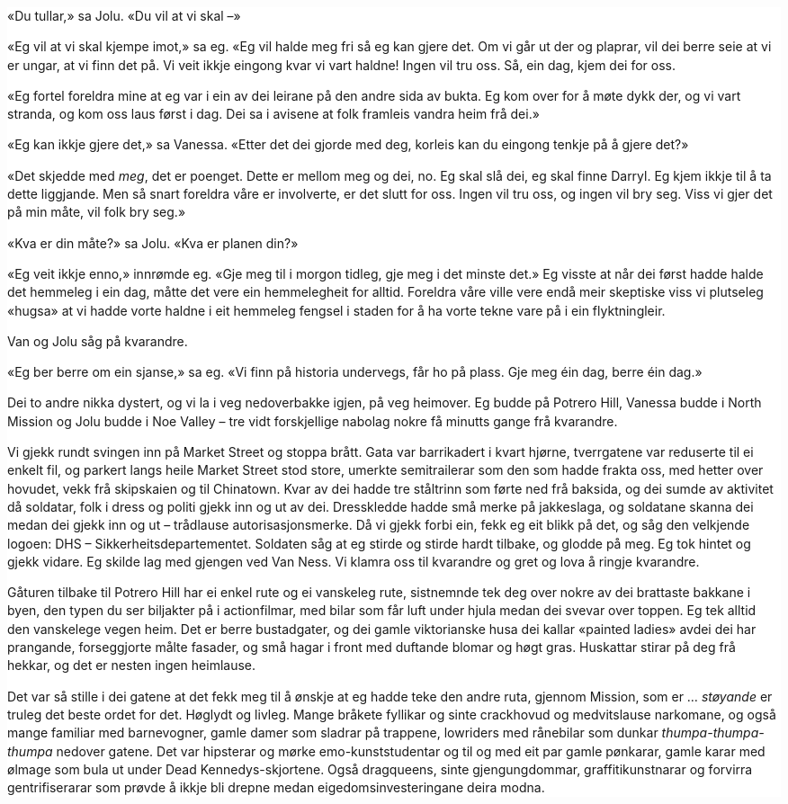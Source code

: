 «Du tullar,» sa Jolu. «Du vil at vi skal –»

«Eg vil at vi skal kjempe imot,» sa eg. «Eg vil halde meg fri så eg kan gjere det. Om vi går ut der og plaprar, vil dei berre seie at vi er ungar, at vi finn det på. Vi veit ikkje eingong kvar vi vart haldne! Ingen vil tru oss. Så, ein dag, kjem dei for oss.

«Eg fortel foreldra mine at eg var i ein av dei leirane på den andre sida av bukta. Eg kom over for å møte dykk der, og vi vart stranda, og kom oss laus først i dag. Dei sa i avisene at folk framleis vandra heim frå dei.»

«Eg kan ikkje gjere det,» sa Vanessa. «Etter det dei gjorde med deg, korleis kan du eingong tenkje på å gjere det?»

«Det skjedde med *meg*, det er poenget. Dette er mellom meg og dei, no. Eg skal slå dei, eg skal finne Darryl. Eg kjem ikkje til å ta dette liggjande. Men så snart foreldra våre er involverte, er det slutt for oss. Ingen vil tru oss, og ingen vil bry seg. Viss vi gjer det på min måte, vil folk bry seg.»

«Kva er din måte?» sa Jolu. «Kva er planen din?»

«Eg veit ikkje enno,» innrømde eg. «Gje meg til i morgon tidleg, gje meg i det minste det.» Eg visste at når dei først hadde halde det hemmeleg i ein dag, måtte det vere ein hemmelegheit for alltid. Foreldra våre ville vere endå meir skeptiske viss vi plutseleg «hugsa» at vi hadde vorte haldne i eit hemmeleg fengsel i staden for å ha vorte tekne vare på i ein flyktningleir.

Van og Jolu såg på kvarandre.

«Eg ber berre om ein sjanse,» sa eg. «Vi finn på historia undervegs, får ho på plass. Gje meg éin dag, berre éin dag.»

Dei to andre nikka dystert, og vi la i veg nedoverbakke igjen, på veg heimover. Eg budde på Potrero Hill, Vanessa budde i North Mission og Jolu budde i Noe Valley – tre vidt forskjellige nabolag nokre få minutts gange frå kvarandre.

Vi gjekk rundt svingen inn på Market Street og stoppa brått. Gata var barrikadert i kvart hjørne, tverrgatene var reduserte til ei enkelt fil, og parkert langs heile Market Street stod store, umerkte semitrailerar som den som hadde frakta oss, med hetter over hovudet, vekk frå skipskaien og til Chinatown. Kvar av dei hadde tre ståltrinn som førte ned frå baksida, og dei sumde av aktivitet då soldatar, folk i dress og politi gjekk inn og ut av dei. Dresskledde hadde små merke på jakkeslaga, og soldatane skanna dei medan dei gjekk inn og ut – trådlause autorisasjonsmerke. Då vi gjekk forbi ein, fekk eg eit blikk på det, og såg den velkjende logoen: DHS – Sikkerheitsdepartementet. Soldaten såg at eg stirde og stirde hardt tilbake, og glodde på meg. Eg tok hintet og gjekk vidare. Eg skilde lag med gjengen ved Van Ness. Vi klamra oss til kvarandre og gret og lova å ringje kvarandre.

Gåturen tilbake til Potrero Hill har ei enkel rute og ei vanskeleg rute, sistnemnde tek deg over nokre av dei brattaste bakkane i byen, den typen du ser biljakter på i actionfilmar, med bilar som får luft under hjula medan dei svevar over toppen. Eg tek alltid den vanskelege vegen heim. Det er berre bustadgater, og dei gamle viktorianske husa dei kallar «painted ladies» avdei dei har prangande, forseggjorte målte fasader, og små hagar i front med duftande blomar og høgt gras. Huskattar stirar på deg frå hekkar, og det er nesten ingen heimlause.

Det var så stille i dei gatene at det fekk meg til å ønskje at eg hadde teke den andre ruta, gjennom Mission, som er … *støyande* er truleg det beste ordet for det. Høglydt og livleg. Mange bråkete fyllikar og sinte crackhovud og medvitslause narkomane, og også mange familiar med barnevogner, gamle damer som sladrar på trappene, lowriders med rånebilar som dunkar *thumpa-thumpa-thumpa* nedover gatene. Det var hipsterar og mørke emo-kunststudentar og til og med eit par gamle pønkarar, gamle karar med ølmage som bula ut under Dead Kennedys-skjortene. Også dragqueens, sinte gjengungdommar, graffitikunstnarar og forvirra gentrifiserarar som prøvde å ikkje bli drepne medan eigedomsinvesteringane deira modna.
